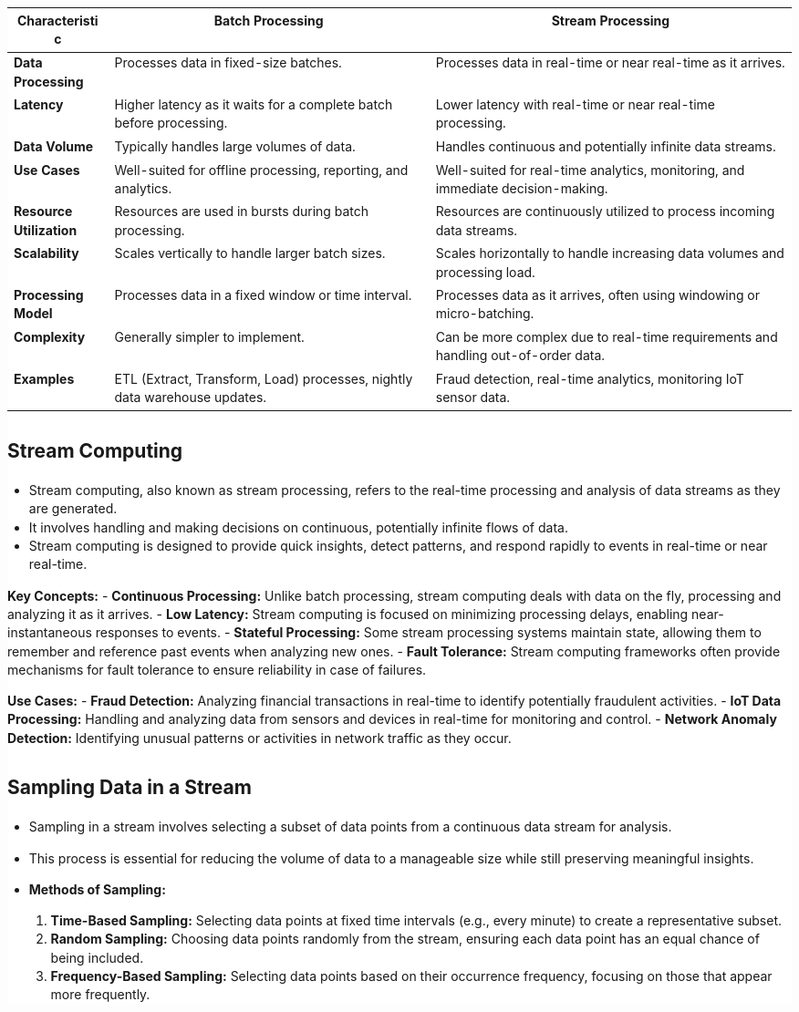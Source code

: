 | Characteristic          | Batch Processing                           | Stream Processing                          |
|-------------------------|--------------------------------------------|--------------------------------------------|
| **Data Processing**     | Processes data in fixed-size batches.      | Processes data in real-time or near real-time as it arrives.|
| **Latency**             | Higher latency as it waits for a complete batch before processing. | Lower latency with real-time or near real-time processing. |
| **Data Volume**         | Typically handles large volumes of data.  | Handles continuous and potentially infinite data streams.|
| **Use Cases**           | Well-suited for offline processing, reporting, and analytics. | Well-suited for real-time analytics, monitoring, and immediate decision-making.|
| **Resource Utilization** | Resources are used in bursts during batch processing. | Resources are continuously utilized to process incoming data streams.|
| **Scalability**         | Scales vertically to handle larger batch sizes. | Scales horizontally to handle increasing data volumes and processing load.|
| **Processing Model**    | Processes data in a fixed window or time interval. | Processes data as it arrives, often using windowing or micro-batching.|
| **Complexity**          | Generally simpler to implement.             | Can be more complex due to real-time requirements and handling out-of-order data.|
| **Examples**            | ETL (Extract, Transform, Load) processes, nightly data warehouse updates. | Fraud detection, real-time analytics, monitoring IoT sensor data.|

## Stream Computing

- Stream computing, also known as stream processing, refers to the real-time processing and analysis of data streams as they are generated.
- It involves handling and making decisions on continuous, potentially infinite flows of data.
- Stream computing is designed to provide quick insights, detect patterns, and respond rapidly to events in real-time or near real-time.

**Key Concepts:**
    - **Continuous Processing:** Unlike batch processing, stream computing deals with data on the fly, processing and analyzing it as it arrives.
    - **Low Latency:** Stream computing is focused on minimizing processing delays, enabling near-instantaneous responses to events.
    - **Stateful Processing:** Some stream processing systems maintain state, allowing them to remember and reference past events when analyzing new ones.
    - **Fault Tolerance:** Stream computing frameworks often provide mechanisms for fault tolerance to ensure reliability in case of failures.

**Use Cases:**
    - **Fraud Detection:** Analyzing financial transactions in real-time to identify potentially fraudulent activities.
    - **IoT Data Processing:** Handling and analyzing data from sensors and devices in real-time for monitoring and control.
    - **Network Anomaly Detection:** Identifying unusual patterns or activities in network traffic as they occur.

## Sampling Data in a Stream

- Sampling in a stream involves selecting a subset of data points from a continuous data stream for analysis.
- This process is essential for reducing the volume of data to a manageable size while still preserving meaningful insights.

- **Methods of Sampling:**
    1. **Time-Based Sampling:** Selecting data points at fixed time intervals (e.g., every minute) to create a representative subset.
    2. **Random Sampling:** Choosing data points randomly from the stream, ensuring each data point has an equal chance of being included.
    3. **Frequency-Based Sampling:** Selecting data points based on their occurrence frequency, focusing on those that appear more frequently.
